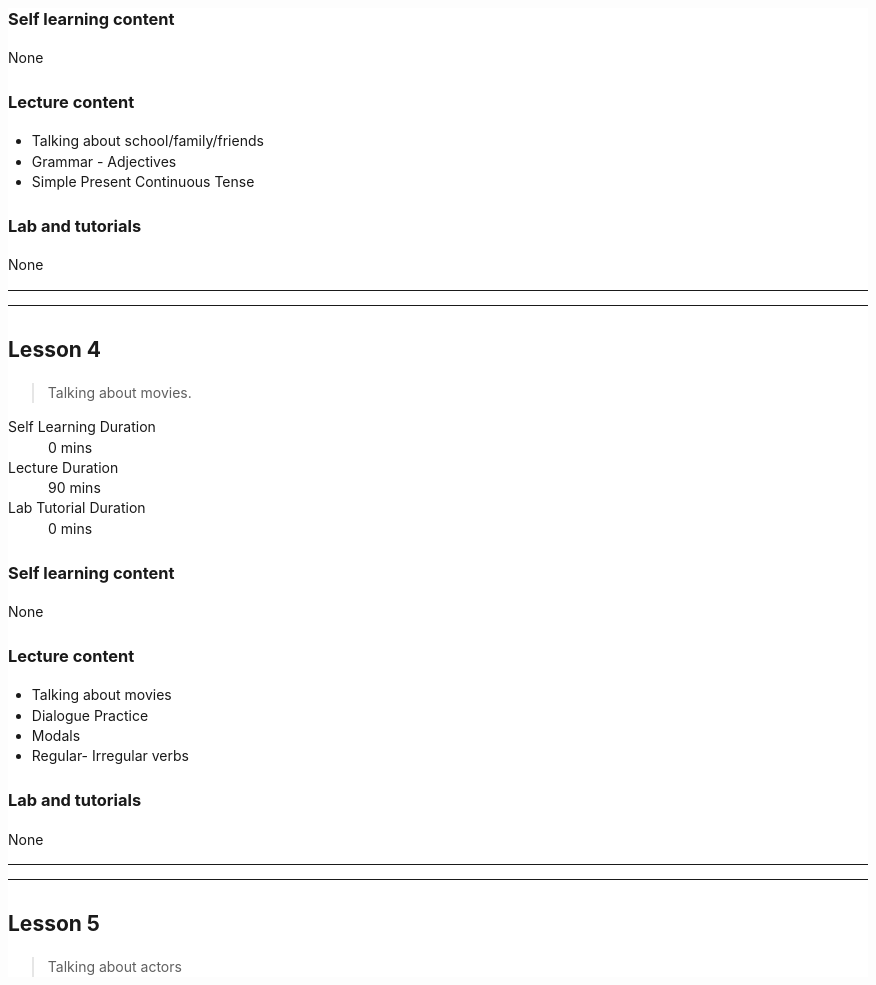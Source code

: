 ### Self learning content

None

### Lecture content

- Talking about school/family/friends
- Grammar - Adjectives
- Simple Present Continuous Tense

### Lab and tutorials

None

---

---

## Lesson 4

> Talking about movies.

<dl>
<dt>Self Learning Duration</dt>
<dd>0 mins</dd>
<dt>Lecture Duration</dt>
<dd>90 mins</dd>
<dt>Lab Tutorial Duration</dt>
<dd>0 mins</dd>
</dl>

### Self learning content

None

### Lecture content

- Talking about movies
- Dialogue Practice
- Modals
- Regular- Irregular verbs

### Lab and tutorials

None

---

---

## Lesson 5

> Talking about actors
